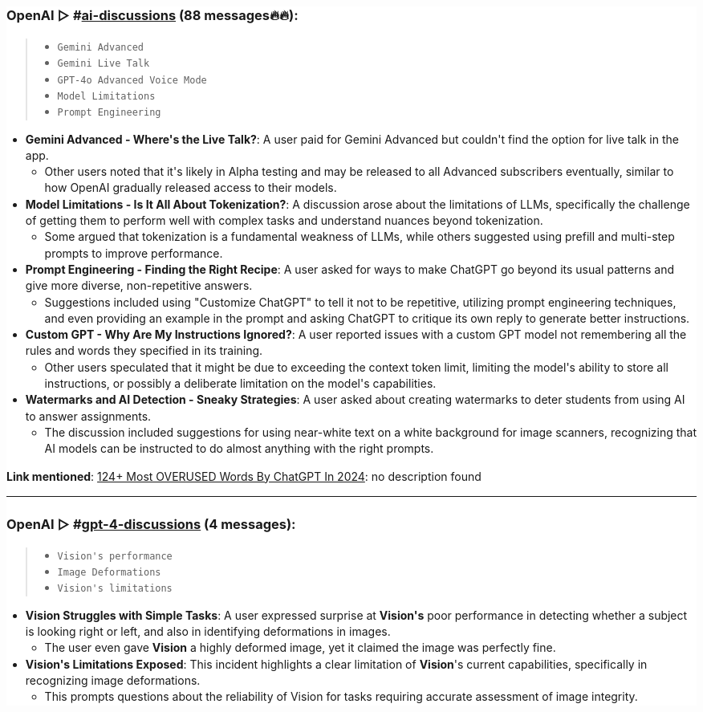 

### **OpenAI ▷ #[ai-discussions](https://discord.com/channels/974519864045756446/998381918976479273/1273001575618711592)** (88 messages🔥🔥): 

> - `Gemini Advanced`
> - `Gemini Live Talk`
> - `GPT-4o Advanced Voice Mode`
> - `Model Limitations`
> - `Prompt Engineering` 


- **Gemini Advanced - Where's the Live Talk?**: A user paid for Gemini Advanced but couldn't find the option for live talk in the app.
   - Other users noted that it's likely in Alpha testing and may be released to all Advanced subscribers eventually, similar to how OpenAI gradually released access to their models.
- **Model Limitations - Is It All About Tokenization?**: A discussion arose about the limitations of LLMs, specifically the challenge of getting them to perform well with complex tasks and understand nuances beyond tokenization.
   - Some argued that tokenization is a fundamental weakness of LLMs, while others suggested using prefill and multi-step prompts to improve performance.
- **Prompt Engineering - Finding the Right Recipe**: A user asked for ways to make ChatGPT go beyond its usual patterns and give more diverse, non-repetitive answers.
   - Suggestions included using "Customize ChatGPT" to tell it not to be repetitive, utilizing prompt engineering techniques, and even providing an example in the prompt and asking ChatGPT to critique its own reply to generate better instructions.
- **Custom GPT - Why Are My Instructions Ignored?**: A user reported issues with a custom GPT model not remembering all the rules and words they specified in its training.
   - Other users speculated that it might be due to exceeding the context token limit, limiting the model's ability to store all instructions, or possibly a deliberate limitation on the model's capabilities.
- **Watermarks and AI Detection - Sneaky Strategies**: A user asked about creating watermarks to deter students from using AI to answer assignments.
   - The discussion included suggestions for using near-white text on a white background for image scanners, recognizing that AI models can be instructed to do almost anything with the right prompts.



**Link mentioned**: <a href="https://www.twixify.com/post/most-overused-words-by-chatgpt">124+ Most OVERUSED Words By ChatGPT In 2024</a>: no description found

  

---


### **OpenAI ▷ #[gpt-4-discussions](https://discord.com/channels/974519864045756446/1001151820170801244/1273212479459168267)** (4 messages): 

> - `Vision's performance`
> - `Image Deformations`
> - `Vision's limitations` 


- **Vision Struggles with Simple Tasks**: A user expressed surprise at **Vision's** poor performance in detecting whether a subject is looking right or left, and also in identifying deformations in images.
   - The user even gave **Vision** a highly deformed image, yet it claimed the image was perfectly fine.
- **Vision's Limitations Exposed**: This incident highlights a clear limitation of **Vision**'s current capabilities, specifically in recognizing image deformations.
   - This prompts questions about the reliability of Vision for tasks requiring accurate assessment of image integrity.
